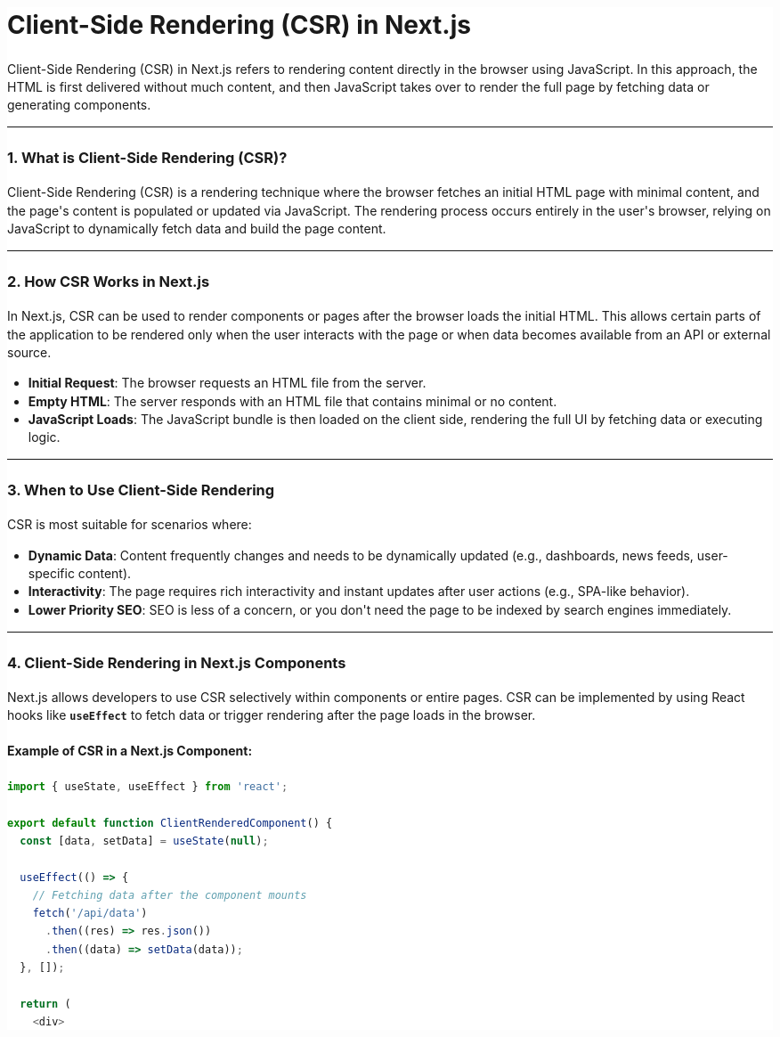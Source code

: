 # Client-Side Rendering (CSR) in Next.js

Client-Side Rendering (CSR) in Next.js refers to rendering content directly in the browser using JavaScript. In this approach, the HTML is first delivered without much content, and then JavaScript takes over to render the full page by fetching data or generating components.

---

### 1. **What is Client-Side Rendering (CSR)?**

Client-Side Rendering (CSR) is a rendering technique where the browser fetches an initial HTML page with minimal content, and the page's content is populated or updated via JavaScript. The rendering process occurs entirely in the user's browser, relying on JavaScript to dynamically fetch data and build the page content.

---

### 2. **How CSR Works in Next.js**

In Next.js, CSR can be used to render components or pages after the browser loads the initial HTML. This allows certain parts of the application to be rendered only when the user interacts with the page or when data becomes available from an API or external source.

- **Initial Request**: The browser requests an HTML file from the server.
- **Empty HTML**: The server responds with an HTML file that contains minimal or no content.
- **JavaScript Loads**: The JavaScript bundle is then loaded on the client side, rendering the full UI by fetching data or executing logic.

---

### 3. **When to Use Client-Side Rendering**

CSR is most suitable for scenarios where:

- **Dynamic Data**: Content frequently changes and needs to be dynamically updated (e.g., dashboards, news feeds, user-specific content).
- **Interactivity**: The page requires rich interactivity and instant updates after user actions (e.g., SPA-like behavior).
- **Lower Priority SEO**: SEO is less of a concern, or you don't need the page to be indexed by search engines immediately.

---

### 4. **Client-Side Rendering in Next.js Components**

Next.js allows developers to use CSR selectively within components or entire pages. CSR can be implemented by using React hooks like **`useEffect`** to fetch data or trigger rendering after the page loads in the browser.

#### Example of CSR in a Next.js Component:
```javascript
import { useState, useEffect } from 'react';

export default function ClientRenderedComponent() {
  const [data, setData] = useState(null);

  useEffect(() => {
    // Fetching data after the component mounts
    fetch('/api/data')
      .then((res) => res.json())
      .then((data) => setData(data));
  }, []);

  return (
    <div>
```